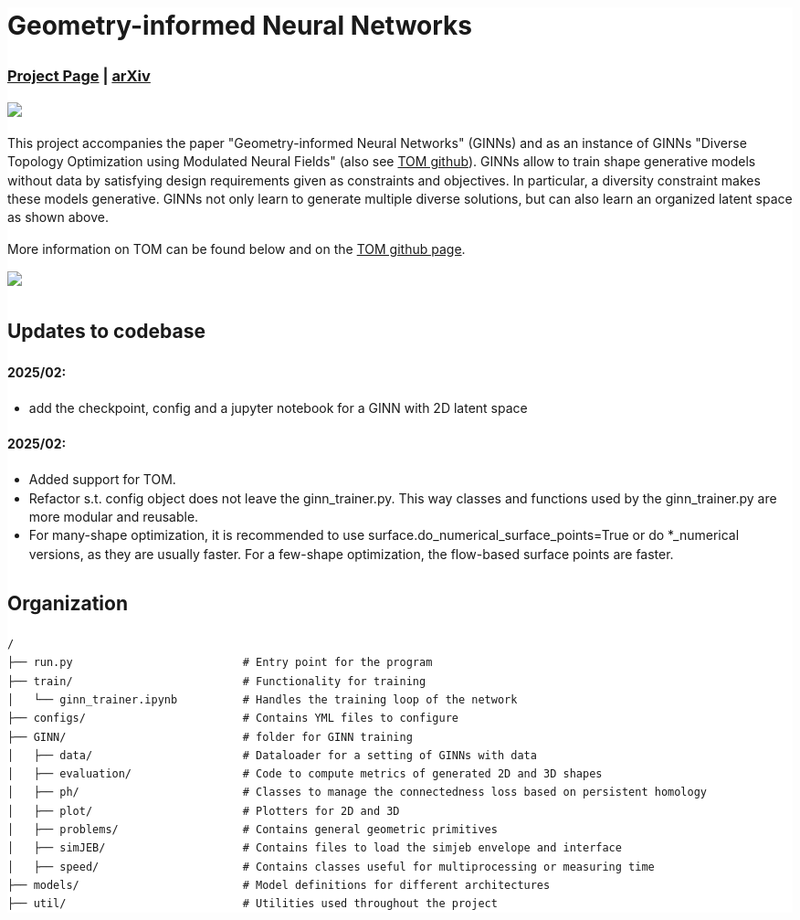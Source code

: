 # Geometry-informed Neural Networks

### [Project Page](https://arturs-berzins.github.io/GINN/) | [arXiv](https://arxiv.org/abs/2402.14009)


<img src="media/diagonal_other_overlay.gif" width="800"/>

This project accompanies the paper "Geometry-informed Neural Networks" (GINNs) and as an instance of GINNs "Diverse Topology Optimization using Modulated Neural Fields" (also see [TOM github](https://github.com/ml-jku/Topology-Optimization-Modulated-Neural-Fields)).
GINNs allow to train shape generative models without data by satisfying design requirements given as constraints and objectives.
In particular, a diversity constraint makes these models generative.
GINNs not only learn to generate multiple diverse solutions, but can also learn an organized latent space as shown above.

More information on TOM can be found below and on the [TOM github page](https://github.com/ml-jku/Topology-Optimization-Modulated-Neural-Fields).

<img src="media/constraints.png" width="800"/>


## Updates to codebase


#### 2025/02: 
- add the checkpoint, config and a jupyter notebook for a GINN with 2D latent space 

#### 2025/02: 
- Added support for TOM.
- Refactor s.t. config object does not leave the ginn_trainer.py. This way classes and functions used by the ginn_trainer.py are more modular and reusable.
- For many-shape optimization, it is recommended to use surface.do_numerical_surface_points=True or do *_numerical versions, as they are usually faster. For a few-shape optimization, the flow-based surface points are faster.

## Organization

```
/
├── run.py                          # Entry point for the program
├── train/                          # Functionality for training
│   └── ginn_trainer.ipynb          # Handles the training loop of the network
├── configs/                        # Contains YML files to configure
├── GINN/                           # folder for GINN training
│   ├── data/                       # Dataloader for a setting of GINNs with data
│   ├── evaluation/                 # Code to compute metrics of generated 2D and 3D shapes
│   ├── ph/                         # Classes to manage the connectedness loss based on persistent homology
│   ├── plot/                       # Plotters for 2D and 3D
│   ├── problems/                   # Contains general geometric primitives
│   ├── simJEB/                     # Contains files to load the simjeb envelope and interface
│   ├── speed/                      # Contains classes useful for multiprocessing or measuring time
├── models/                         # Model definitions for different architectures
├── util/                           # Utilities used throughout the project
```
